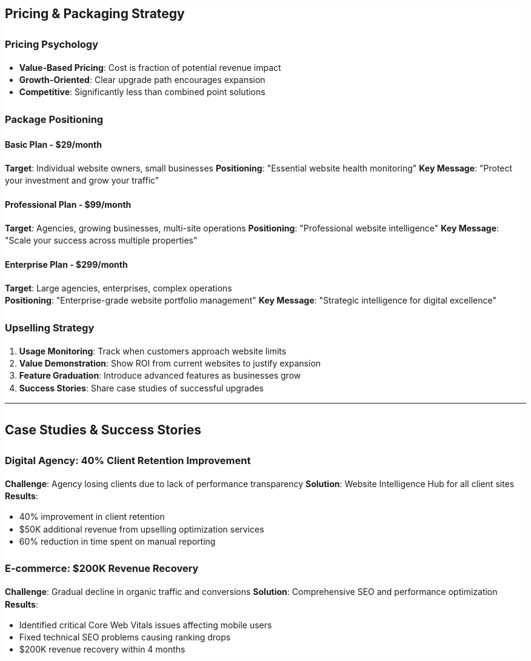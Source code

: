 ## Pricing & Packaging Strategy

### Pricing Psychology
- **Value-Based Pricing**: Cost is fraction of potential revenue impact
- **Growth-Oriented**: Clear upgrade path encourages expansion
- **Competitive**: Significantly less than combined point solutions

### Package Positioning

#### Basic Plan - $29/month
**Target**: Individual website owners, small businesses
**Positioning**: "Essential website health monitoring"
**Key Message**: "Protect your investment and grow your traffic"

#### Professional Plan - $99/month  
**Target**: Agencies, growing businesses, multi-site operations
**Positioning**: "Professional website intelligence"
**Key Message**: "Scale your success across multiple properties"

#### Enterprise Plan - $299/month
**Target**: Large agencies, enterprises, complex operations  
**Positioning**: "Enterprise-grade website portfolio management"
**Key Message**: "Strategic intelligence for digital excellence"

### Upselling Strategy
1. **Usage Monitoring**: Track when customers approach website limits
2. **Value Demonstration**: Show ROI from current websites to justify expansion
3. **Feature Graduation**: Introduce advanced features as businesses grow
4. **Success Stories**: Share case studies of successful upgrades

---

## Case Studies & Success Stories

### Digital Agency: 40% Client Retention Improvement
**Challenge**: Agency losing clients due to lack of performance transparency
**Solution**: Website Intelligence Hub for all client sites
**Results**: 
- 40% improvement in client retention
- $50K additional revenue from upselling optimization services
- 60% reduction in time spent on manual reporting

### E-commerce: $200K Revenue Recovery
**Challenge**: Gradual decline in organic traffic and conversions
**Solution**: Comprehensive SEO and performance optimization
**Results**:
- Identified critical Core Web Vitals issues affecting mobile users
- Fixed technical SEO problems causing ranking drops
- $200K revenue recovery within 4 months
